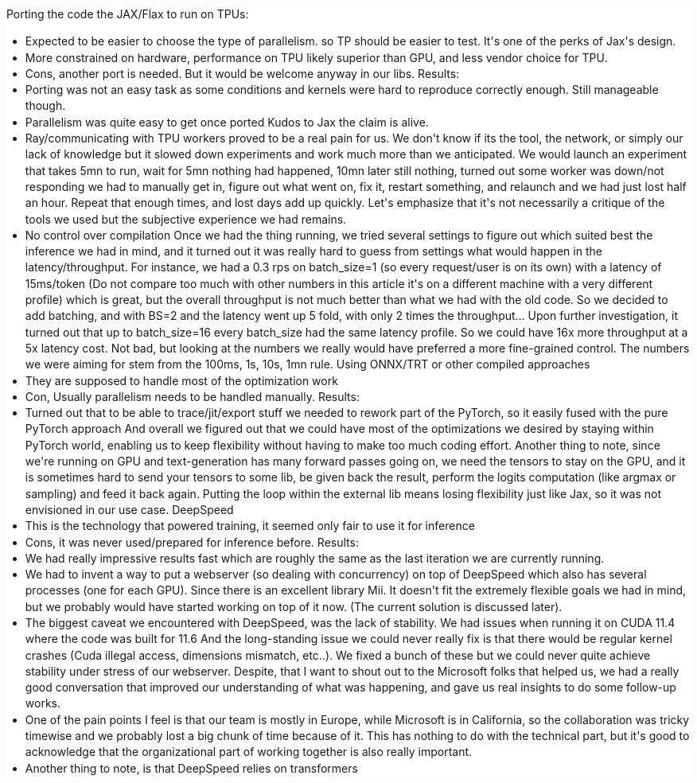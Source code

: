 Porting the code the JAX/Flax to run on TPUs:
- Expected to be easier to choose the type of parallelism. so TP should be easier to test. It's one of the perks of Jax's design.
- More constrained on hardware, performance on TPU likely superior than GPU, and less vendor choice for TPU.
- Cons, another port is needed. But it would be welcome anyway in our libs.
Results:
- Porting was not an easy task as some conditions and kernels were hard to reproduce correctly enough. Still manageable though.
- Parallelism was quite easy to get once ported Kudos to Jax the claim is alive.
- Ray/communicating with TPU workers proved to be a real pain for us. We don't know if its the tool, the network, or simply our lack of knowledge but it slowed down experiments and work much more than we anticipated. We would launch an experiment that takes 5mn to run, wait for 5mn nothing had happened, 10mn later still nothing, turned out some worker was down/not responding we had to manually get in, figure out what went on, fix it, restart something, and relaunch and we had just lost half an hour. Repeat that enough times, and lost days add up quickly. Let's emphasize that it's not necessarily a critique of the tools we used but the subjective experience we had remains.
- No control over compilation Once we had the thing running, we tried several settings to figure out which suited best the inference we had in mind, and it turned out it was really hard to guess from settings what would happen in the latency/throughput. For instance, we had a 0.3 rps on batch_size=1 (so every request/user is on its own) with a latency of 15ms/token (Do not compare too much with other numbers in this article it's on a different machine with a very different profile) which is great, but the overall throughput is not much better than what we had with the old code. So we decided to add batching, and with BS=2 and the latency went up 5 fold, with only 2 times the throughput... Upon further investigation, it turned out that up to batch_size=16 every batch_size had the same latency profile. So we could have 16x more throughput at a 5x latency cost. Not bad, but looking at the numbers we really would have preferred a more fine-grained control. The numbers we were aiming for stem from the 100ms, 1s, 10s, 1mn rule.
Using ONNX/TRT or other compiled approaches
- They are supposed to handle most of the optimization work
- Con, Usually parallelism needs to be handled manually.
Results:
- Turned out that to be able to trace/jit/export stuff we needed to rework part of the PyTorch, so it easily fused with the pure PyTorch approach And overall we figured out that we could have most of the optimizations we desired by staying within PyTorch world, enabling us to keep flexibility without having to make too much coding effort. Another thing to note, since we're running on GPU and text-generation has many forward passes going on, we need the tensors to stay on the GPU, and it is sometimes hard to send your tensors to some lib, be given back the result, perform the logits computation (like argmax or sampling) and feed it back again. Putting the loop within the external lib means losing flexibility just like Jax, so it was not envisioned in our use case.
DeepSpeed
- This is the technology that powered training, it seemed only fair to use it for inference
- Cons, it was never used/prepared for inference before.
Results:
- We had really impressive results fast which are roughly the same as the last iteration we are currently running.
- We had to invent a way to put a webserver (so dealing with concurrency) on top of DeepSpeed which also has several processes (one for each GPU). Since there is an excellent library Mii. It doesn't fit the extremely flexible goals we had in mind, but we probably would have started working on top of it now. (The current solution is discussed later).
- The biggest caveat we encountered with DeepSpeed, was the lack of stability. We had issues when running it on CUDA 11.4 where the code was built for 11.6 And the long-standing issue we could never really fix is that there would be regular kernel crashes (Cuda illegal access, dimensions mismatch, etc..). We fixed a bunch of these but we could never quite achieve stability under stress of our webserver. Despite, that I want to shout out to the Microsoft folks that helped us, we had a really good conversation that improved our understanding of what was happening, and gave us real insights to do some follow-up works.
- One of the pain points I feel is that our team is mostly in Europe, while Microsoft is in California, so the collaboration was tricky timewise and we probably lost a big chunk of time because of it. This has nothing to do with the technical part, but it's good to acknowledge that the organizational part of working together is also really important.
- Another thing to note, is that DeepSpeed relies on
transformers